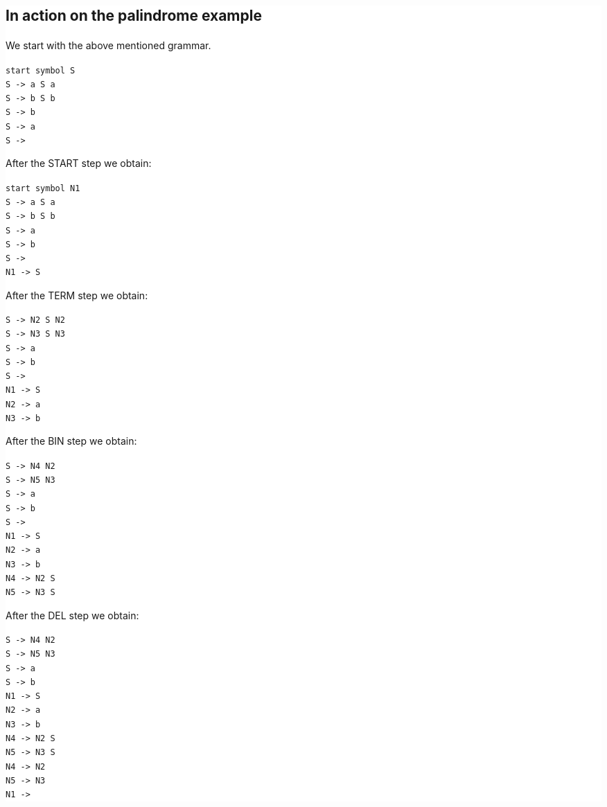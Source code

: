 ## In action on the palindrome example

We start with the above mentioned grammar.

    start symbol S
    S -> a S a
    S -> b S b
    S -> b
    S -> a
    S ->

After the START step we obtain:

    start symbol N1
    S -> a S a
    S -> b S b
    S -> a
    S -> b
    S ->
    N1 -> S

After the TERM step we obtain:

    S -> N2 S N2
    S -> N3 S N3
    S -> a
    S -> b
    S ->
    N1 -> S
    N2 -> a
    N3 -> b

After the BIN step we obtain:

    S -> N4 N2
    S -> N5 N3
    S -> a
    S -> b
    S ->
    N1 -> S
    N2 -> a
    N3 -> b
    N4 -> N2 S
    N5 -> N3 S

After the DEL step we obtain:

    S -> N4 N2
    S -> N5 N3
    S -> a
    S -> b
    N1 -> S
    N2 -> a
    N3 -> b
    N4 -> N2 S
    N5 -> N3 S
    N4 -> N2
    N5 -> N3
    N1 ->
